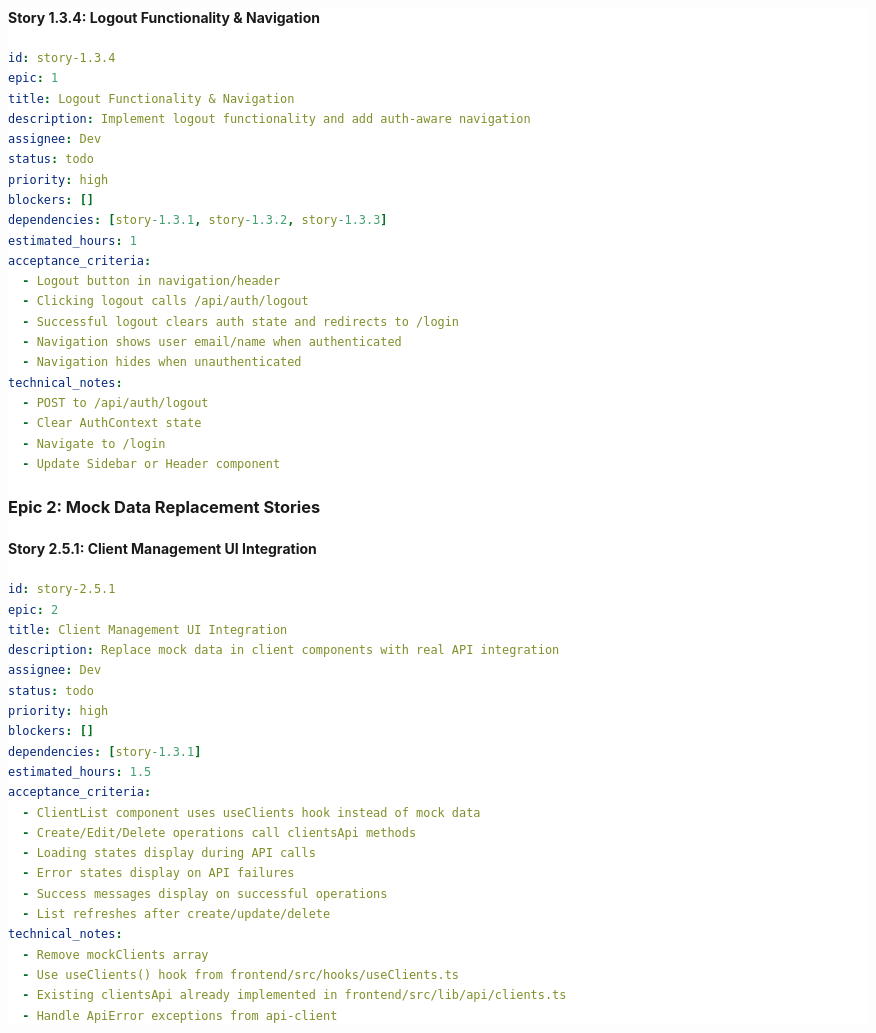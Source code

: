 #### Story 1.3.4: Logout Functionality & Navigation
```yaml
id: story-1.3.4
epic: 1
title: Logout Functionality & Navigation
description: Implement logout functionality and add auth-aware navigation
assignee: Dev
status: todo
priority: high
blockers: []
dependencies: [story-1.3.1, story-1.3.2, story-1.3.3]
estimated_hours: 1
acceptance_criteria:
  - Logout button in navigation/header
  - Clicking logout calls /api/auth/logout
  - Successful logout clears auth state and redirects to /login
  - Navigation shows user email/name when authenticated
  - Navigation hides when unauthenticated
technical_notes:
  - POST to /api/auth/logout
  - Clear AuthContext state
  - Navigate to /login
  - Update Sidebar or Header component
```

### Epic 2: Mock Data Replacement Stories

#### Story 2.5.1: Client Management UI Integration
```yaml
id: story-2.5.1
epic: 2
title: Client Management UI Integration
description: Replace mock data in client components with real API integration
assignee: Dev
status: todo
priority: high
blockers: []
dependencies: [story-1.3.1]
estimated_hours: 1.5
acceptance_criteria:
  - ClientList component uses useClients hook instead of mock data
  - Create/Edit/Delete operations call clientsApi methods
  - Loading states display during API calls
  - Error states display on API failures
  - Success messages display on successful operations
  - List refreshes after create/update/delete
technical_notes:
  - Remove mockClients array
  - Use useClients() hook from frontend/src/hooks/useClients.ts
  - Existing clientsApi already implemented in frontend/src/lib/api/clients.ts
  - Handle ApiError exceptions from api-client
```
